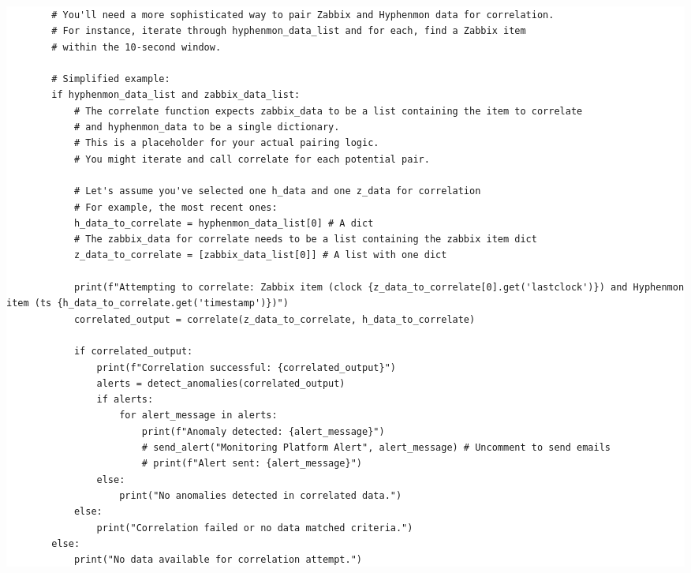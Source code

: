             # You'll need a more sophisticated way to pair Zabbix and Hyphenmon data for correlation.
            # For instance, iterate through hyphenmon_data_list and for each, find a Zabbix item
            # within the 10-second window.
            
            # Simplified example:
            if hyphenmon_data_list and zabbix_data_list:
                # The correlate function expects zabbix_data to be a list containing the item to correlate
                # and hyphenmon_data to be a single dictionary.
                # This is a placeholder for your actual pairing logic.
                # You might iterate and call correlate for each potential pair.
                
                # Let's assume you've selected one h_data and one z_data for correlation
                # For example, the most recent ones:
                h_data_to_correlate = hyphenmon_data_list[0] # A dict
                # The zabbix_data for correlate needs to be a list containing the zabbix item dict
                z_data_to_correlate = [zabbix_data_list[0]] # A list with one dict

                print(f"Attempting to correlate: Zabbix item (clock {z_data_to_correlate[0].get('lastclock')}) and Hyphenmon item (ts {h_data_to_correlate.get('timestamp')})")
                correlated_output = correlate(z_data_to_correlate, h_data_to_correlate)
                
                if correlated_output:
                    print(f"Correlation successful: {correlated_output}")
                    alerts = detect_anomalies(correlated_output)
                    if alerts:
                        for alert_message in alerts:
                            print(f"Anomaly detected: {alert_message}")
                            # send_alert("Monitoring Platform Alert", alert_message) # Uncomment to send emails
                            # print(f"Alert sent: {alert_message}")
                    else:
                        print("No anomalies detected in correlated data.")
                else:
                    print("Correlation failed or no data matched criteria.")
            else:
                print("No data available for correlation attempt.")
